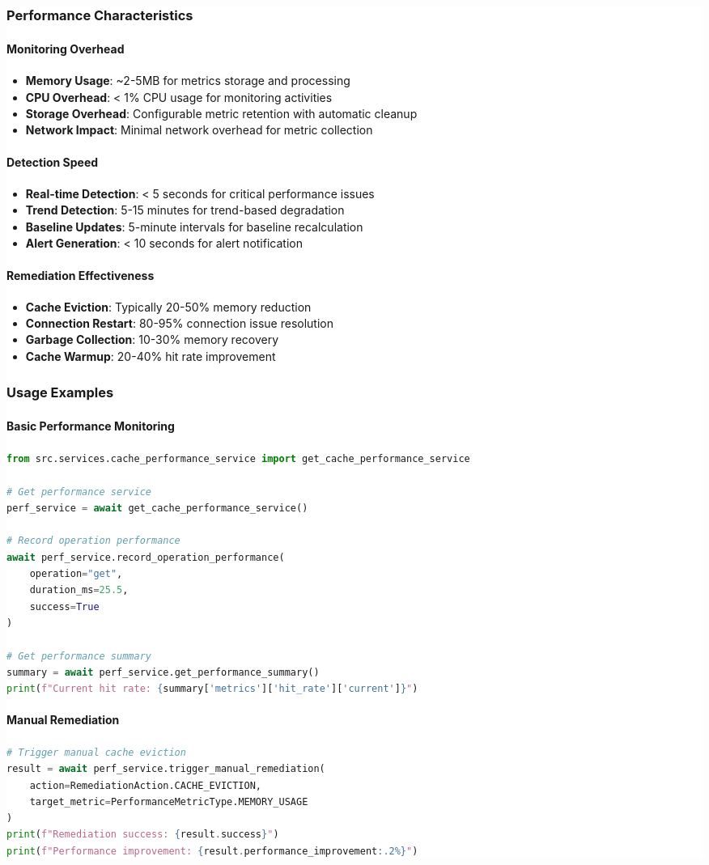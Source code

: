 ### Performance Characteristics

#### Monitoring Overhead
- **Memory Usage**: ~2-5MB for metrics storage and processing
- **CPU Overhead**: < 1% CPU usage for monitoring activities
- **Storage Overhead**: Configurable metric retention with automatic cleanup
- **Network Impact**: Minimal network overhead for metric collection

#### Detection Speed
- **Real-time Detection**: < 5 seconds for critical performance issues
- **Trend Detection**: 5-15 minutes for trend-based degradation
- **Baseline Updates**: 5-minute intervals for baseline recalculation
- **Alert Generation**: < 10 seconds for alert notification

#### Remediation Effectiveness
- **Cache Eviction**: Typically 20-50% memory reduction
- **Connection Restart**: 80-95% connection issue resolution
- **Garbage Collection**: 10-30% memory recovery
- **Cache Warmup**: 20-40% hit rate improvement

### Usage Examples

#### Basic Performance Monitoring
```python
from src.services.cache_performance_service import get_cache_performance_service

# Get performance service
perf_service = await get_cache_performance_service()

# Record operation performance
await perf_service.record_operation_performance(
    operation="get",
    duration_ms=25.5,
    success=True
)

# Get performance summary
summary = await perf_service.get_performance_summary()
print(f"Current hit rate: {summary['metrics']['hit_rate']['current']}")
```

#### Manual Remediation
```python
# Trigger manual cache eviction
result = await perf_service.trigger_manual_remediation(
    action=RemediationAction.CACHE_EVICTION,
    target_metric=PerformanceMetricType.MEMORY_USAGE
)
print(f"Remediation success: {result.success}")
print(f"Performance improvement: {result.performance_improvement:.2%}")
```

